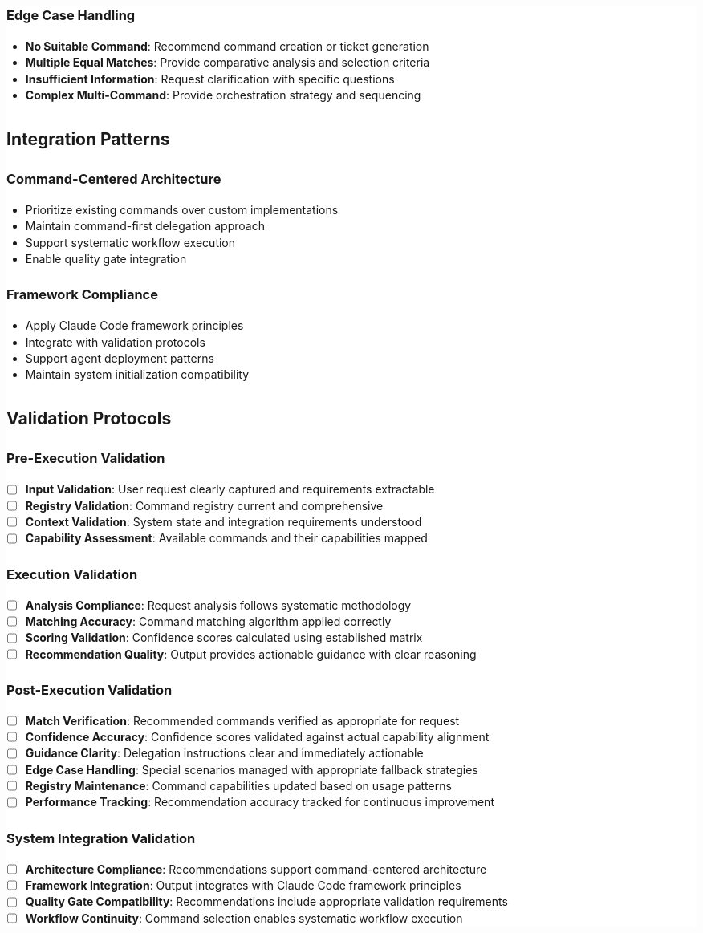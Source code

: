 ### Edge Case Handling
- **No Suitable Command**: Recommend command creation or ticket generation
- **Multiple Equal Matches**: Provide comparative analysis and selection criteria
- **Insufficient Information**: Request clarification with specific questions
- **Complex Multi-Command**: Provide orchestration strategy and sequencing

## Integration Patterns

### Command-Centered Architecture
- Prioritize existing commands over custom implementations
- Maintain command-first delegation approach
- Support systematic workflow execution
- Enable quality gate integration

### Framework Compliance
- Apply Claude Code framework principles
- Integrate with validation protocols
- Support agent deployment patterns
- Maintain system initialization compatibility

## Validation Protocols

### Pre-Execution Validation
- [ ] **Input Validation**: User request clearly captured and requirements extractable
- [ ] **Registry Validation**: Command registry current and comprehensive
- [ ] **Context Validation**: System state and integration requirements understood
- [ ] **Capability Assessment**: Available commands and their capabilities mapped

### Execution Validation
- [ ] **Analysis Compliance**: Request analysis follows systematic methodology
- [ ] **Matching Accuracy**: Command matching algorithm applied correctly
- [ ] **Scoring Validation**: Confidence scores calculated using established matrix
- [ ] **Recommendation Quality**: Output provides actionable guidance with clear reasoning

### Post-Execution Validation
- [ ] **Match Verification**: Recommended commands verified as appropriate for request
- [ ] **Confidence Accuracy**: Confidence scores validated against actual capability alignment
- [ ] **Guidance Clarity**: Delegation instructions clear and immediately actionable
- [ ] **Edge Case Handling**: Special scenarios managed with appropriate fallback strategies
- [ ] **Registry Maintenance**: Command capabilities updated based on usage patterns
- [ ] **Performance Tracking**: Recommendation accuracy tracked for continuous improvement

### System Integration Validation
- [ ] **Architecture Compliance**: Recommendations support command-centered architecture
- [ ] **Framework Integration**: Output integrates with Claude Code framework principles
- [ ] **Quality Gate Compatibility**: Recommendations include appropriate validation requirements
- [ ] **Workflow Continuity**: Command selection enables systematic workflow execution
